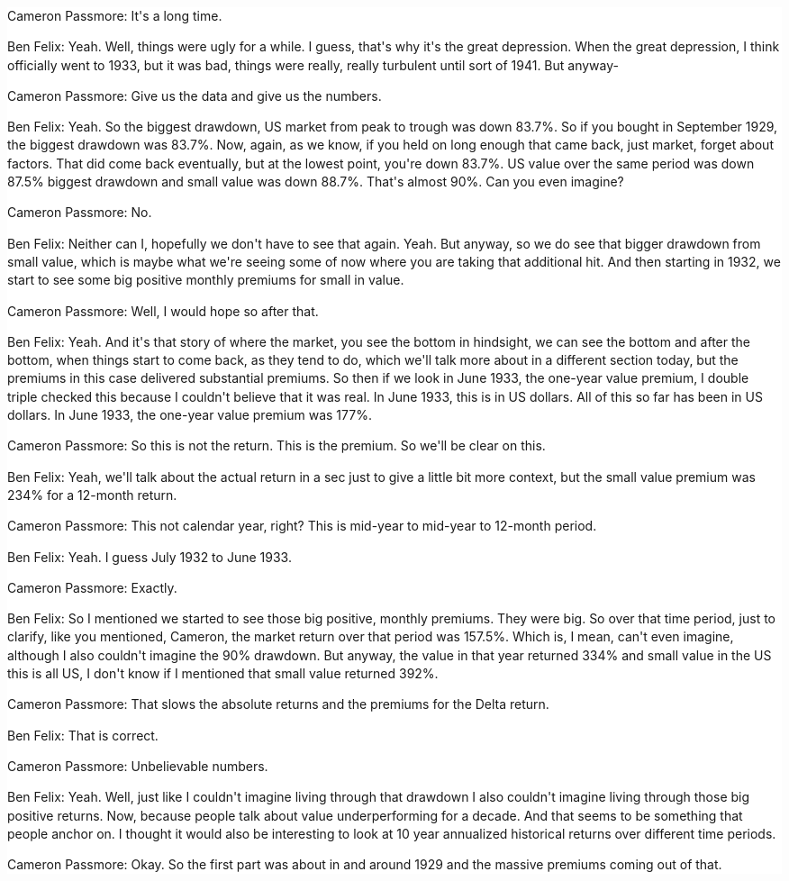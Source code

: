 Cameron Passmore: It's a long time.

Ben Felix: Yeah. Well, things were ugly for a while. I guess, that's why it's the great depression. When the great depression, I think officially went to 1933, but it was bad, things were really, really turbulent until sort of 1941. But anyway-

Cameron Passmore: Give us the data and give us the numbers.

Ben Felix: Yeah. So the biggest drawdown, US market from peak to trough was down 83.7%. So if you bought in September 1929, the biggest drawdown was 83.7%. Now, again, as we know, if you held on long enough that came back, just market, forget about factors. That did come back eventually, but at the lowest point, you're down 83.7%. US value over the same period was down 87.5% biggest drawdown and small value was down 88.7%. That's almost 90%. Can you even imagine?

Cameron Passmore: No.

Ben Felix: Neither can I, hopefully we don't have to see that again. Yeah. But anyway, so we do see that bigger drawdown from small value, which is maybe what we're seeing some of now where you are taking that additional hit. And then starting in 1932, we start to see some big positive monthly premiums for small in value.

Cameron Passmore: Well, I would hope so after that.

Ben Felix: Yeah. And it's that story of where the market, you see the bottom in hindsight, we can see the bottom and after the bottom, when things start to come back, as they tend to do, which we'll talk more about in a different section today, but the premiums in this case delivered substantial premiums. So then if we look in June 1933, the one-year value premium, I double triple checked this because I couldn't believe that it was real. In June 1933, this is in US dollars. All of this so far has been in US dollars. In June 1933, the one-year value premium was 177%.

Cameron Passmore: So this is not the return. This is the premium. So we'll be clear on this.

Ben Felix: Yeah, we'll talk about the actual return in a sec just to give a little bit more context, but the small value premium was 234% for a 12-month return.

Cameron Passmore: This not calendar year, right? This is mid-year to mid-year to 12-month period.

Ben Felix: Yeah. I guess July 1932 to June 1933.

Cameron Passmore: Exactly.

Ben Felix: So I mentioned we started to see those big positive, monthly premiums. They were big. So over that time period, just to clarify, like you mentioned, Cameron, the market return over that period was 157.5%. Which is, I mean, can't even imagine, although I also couldn't imagine the 90% drawdown. But anyway, the value in that year returned 334% and small value in the US this is all US, I don't know if I mentioned that small value returned 392%.

Cameron Passmore: That slows the absolute returns and the premiums for the Delta return.

Ben Felix: That is correct.

Cameron Passmore: Unbelievable numbers.

Ben Felix: Yeah. Well, just like I couldn't imagine living through that drawdown I also couldn't imagine living through those big positive returns. Now, because people talk about value underperforming for a decade. And that seems to be something that people anchor on. I thought it would also be interesting to look at 10 year annualized historical returns over different time periods.

Cameron Passmore: Okay. So the first part was about in and around 1929 and the massive premiums coming out of that.
